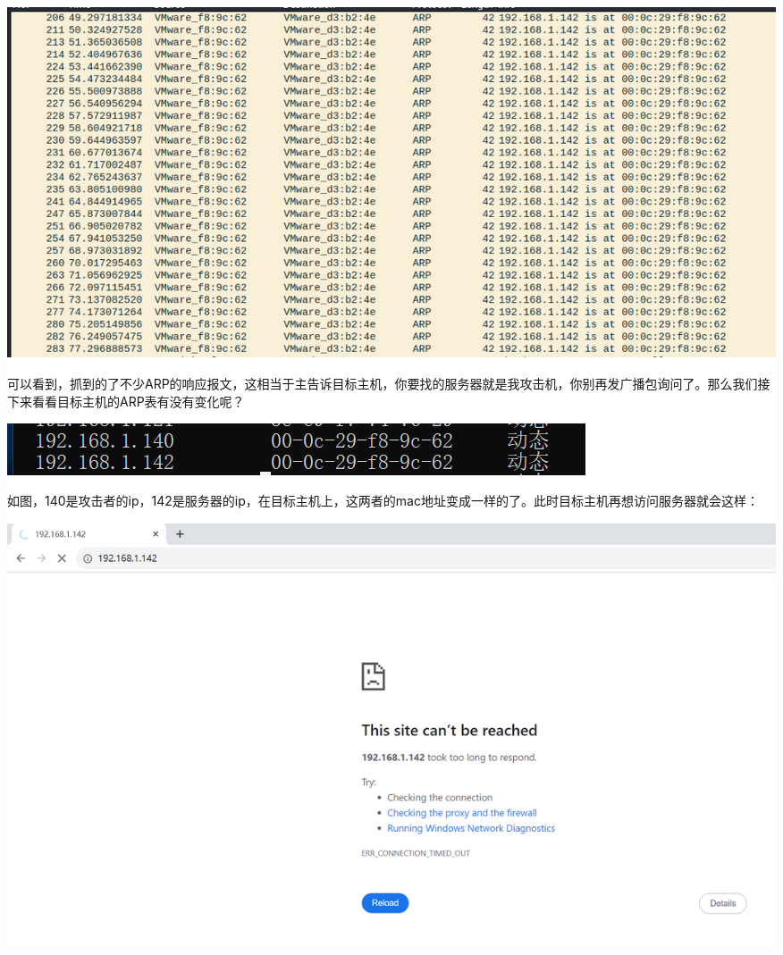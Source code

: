 ![image-20231118173140230](../img/image-20231118173140230.png)

​	可以看到，抓到的了不少ARP的响应报文，这相当于主告诉目标主机，你要找的服务器就是我攻击机，你别再发广播包询问了。那么我们接下来看看目标主机的ARP表有没有变化呢？

![image-20231118173421752](../img/image-20231118173421752.png)

​	如图，140是攻击者的ip，142是服务器的ip，在目标主机上，这两者的mac地址变成一样的了。此时目标主机再想访问服务器就会这样：

![image-20231118173722245](../img/image-20231118173722245.png)
